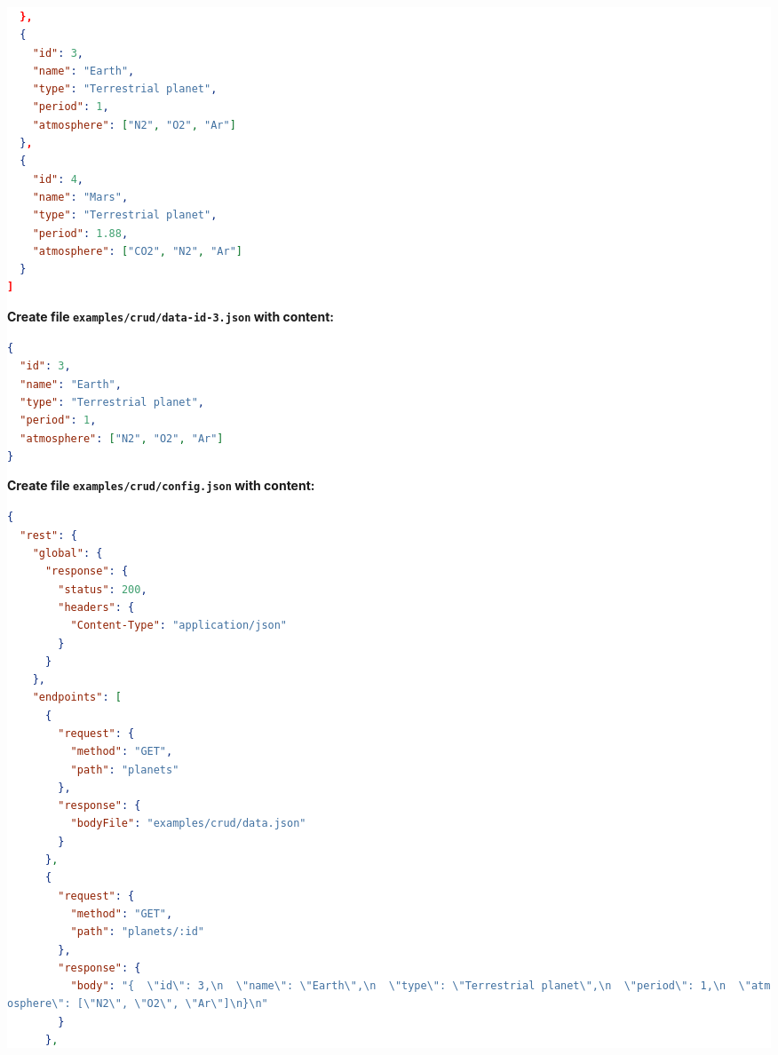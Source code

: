 ```json
  },
  {
    "id": 3,
    "name": "Earth",
    "type": "Terrestrial planet",
    "period": 1,
    "atmosphere": ["N2", "O2", "Ar"]
  },
  {
    "id": 4,
    "name": "Mars",
    "type": "Terrestrial planet",
    "period": 1.88,
    "atmosphere": ["CO2", "N2", "Ar"]
  }
]

```

**Create file `examples/crud/data-id-3.json` with content:**

```json
{
  "id": 3,
  "name": "Earth",
  "type": "Terrestrial planet",
  "period": 1,
  "atmosphere": ["N2", "O2", "Ar"]
}

```

**Create file `examples/crud/config.json` with content:**

```json
{
  "rest": {
    "global": {
      "response": {
        "status": 200,
        "headers": {
          "Content-Type": "application/json"
        }
      }
    },
    "endpoints": [
      {
        "request": {
          "method": "GET",
          "path": "planets"
        },
        "response": {
          "bodyFile": "examples/crud/data.json"
        }
      },
      {
        "request": {
          "method": "GET",
          "path": "planets/:id"
        },
        "response": {
          "body": "{  \"id\": 3,\n  \"name\": \"Earth\",\n  \"type\": \"Terrestrial planet\",\n  \"period\": 1,\n  \"atmosphere\": [\"N2\", \"O2\", \"Ar\"]\n}\n"
        }
      },
```